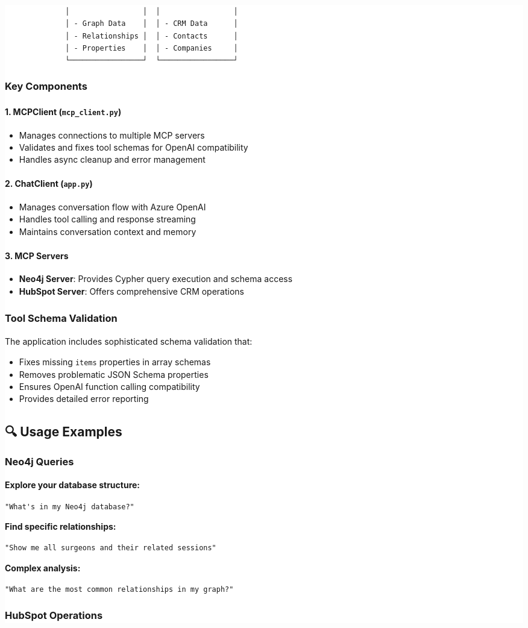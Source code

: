 ```
              │                 │  │                 │
              │ - Graph Data    │  │ - CRM Data      │
              │ - Relationships │  │ - Contacts      │
              │ - Properties    │  │ - Companies     │
              └─────────────────┘  └─────────────────┘
```

### Key Components

#### 1. **MCPClient** (`mcp_client.py`)
- Manages connections to multiple MCP servers
- Validates and fixes tool schemas for OpenAI compatibility
- Handles async cleanup and error management

#### 2. **ChatClient** (`app.py`)
- Manages conversation flow with Azure OpenAI
- Handles tool calling and response streaming
- Maintains conversation context and memory

#### 3. **MCP Servers**
- **Neo4j Server**: Provides Cypher query execution and schema access
- **HubSpot Server**: Offers comprehensive CRM operations

### Tool Schema Validation

The application includes sophisticated schema validation that:
- Fixes missing `items` properties in array schemas
- Removes problematic JSON Schema properties
- Ensures OpenAI function calling compatibility
- Provides detailed error reporting

## 🔍 Usage Examples

### Neo4j Queries

**Explore your database structure:**
```
"What's in my Neo4j database?"
```

**Find specific relationships:**
```
"Show me all surgeons and their related sessions"
```

**Complex analysis:**
```
"What are the most common relationships in my graph?"
```

### HubSpot Operations
